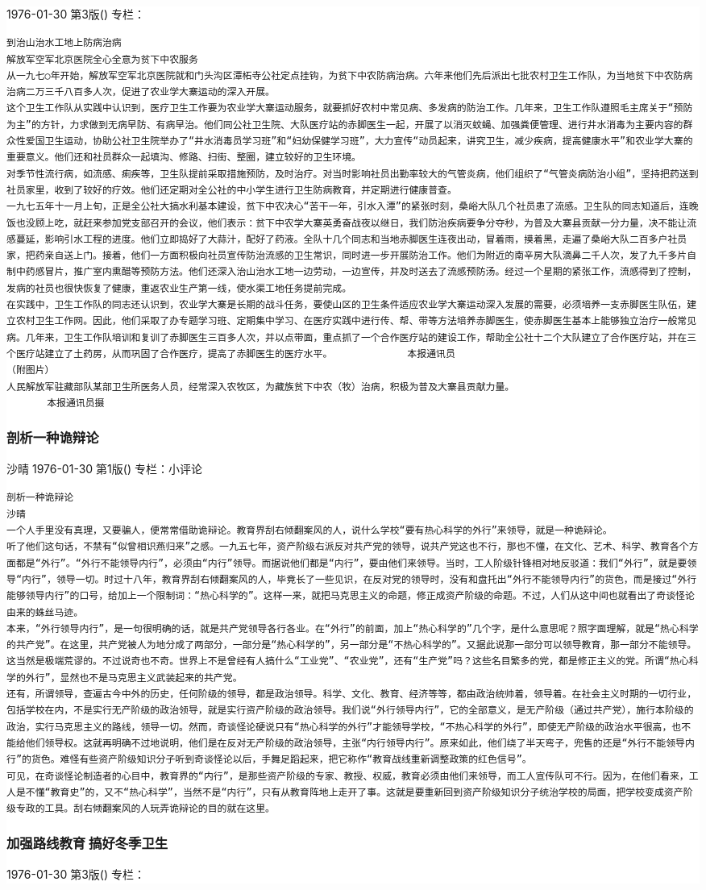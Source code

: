 1976-01-30
第3版()
专栏：

    到治山治水工地上防病治病
    解放军空军北京医院全心全意为贫下中农服务
    从一九七○年开始，解放军空军北京医院就和门头沟区潭柘寺公社定点挂钩，为贫下中农防病治病。六年来他们先后派出七批农村卫生工作队，为当地贫下中农防病治病二万三千八百多人次，促进了农业学大寨运动的深入开展。
    这个卫生工作队从实践中认识到，医疗卫生工作要为农业学大寨运动服务，就要抓好农村中常见病、多发病的防治工作。几年来，卫生工作队遵照毛主席关于“预防为主”的方针，力求做到无病早防、有病早治。他们同公社卫生院、大队医疗站的赤脚医生一起，开展了以消灭蚊蝇、加强粪便管理、进行井水消毒为主要内容的群众性爱国卫生运动，协助公社卫生院举办了“井水消毒员学习班”和“妇幼保健学习班”，大力宣传“动员起来，讲究卫生，减少疾病，提高健康水平”和农业学大寨的重要意义。他们还和社员群众一起填沟、修路、扫街、整圈，建立较好的卫生环境。
    对季节性流行病，如流感、痢疾等，卫生队提前采取措施预防，及时治疗。对当时影响社员出勤率较大的气管炎病，他们组织了“气管炎病防治小组”，坚持把药送到社员家里，收到了较好的疗效。他们还定期对全公社的中小学生进行卫生防病教育，并定期进行健康普查。
    一九七五年十一月上旬，正是全公社大搞水利基本建设，贫下中农决心“苦干一年，引水入潭”的紧张时刻，桑峪大队几个社员患了流感。卫生队的同志知道后，连晚饭也没顾上吃，就赶来参加党支部召开的会议，他们表示：贫下中农学大寨英勇奋战夜以继日，我们防治疾病要争分夺秒，为普及大寨县贡献一分力量，决不能让流感蔓延，影响引水工程的进度。他们立即捣好了大蒜汁，配好了药液。全队十几个同志和当地赤脚医生连夜出动，冒着雨，摸着黑，走遍了桑峪大队二百多户社员家，把药亲自送上门。接着，他们一方面积极向社员宣传防治流感的卫生常识，同时进一步开展防治工作。他们为附近的南辛房大队滴鼻二千人次，发了九千多片自制中药感冒片，推广室内熏醋等预防方法。他们还深入治山治水工地一边劳动，一边宣传，并及时送去了流感预防汤。经过一个星期的紧张工作，流感得到了控制，发病的社员也很快恢复了健康，重返农业生产第一线，使水渠工地任务提前完成。
    在实践中，卫生工作队的同志还认识到，农业学大寨是长期的战斗任务，要使山区的卫生条件适应农业学大寨运动深入发展的需要，必须培养一支赤脚医生队伍，建立农村卫生工作网。因此，他们采取了办专题学习班、定期集中学习、在医疗实践中进行传、帮、带等方法培养赤脚医生，使赤脚医生基本上能够独立治疗一般常见病。几年来，卫生工作队培训和复训了赤脚医生三百多人次，并以点带面，重点抓了一个合作医疗站的建设工作，帮助全公社十二个大队建立了合作医疗站，并在三个医疗站建立了土药房，从而巩固了合作医疗，提高了赤脚医生的医疗水平。             本报通讯员
    （附图片）
    人民解放军驻藏部队某部卫生所医务人员，经常深入农牧区，为藏族贫下中农（牧）治病，积极为普及大寨县贡献力量。
           本报通讯员摄


### 剖析一种诡辩论
沙晴
1976-01-30
第1版()
专栏：小评论

    剖析一种诡辩论
    沙晴
    一个人手里没有真理，又要骗人，便常常借助诡辩论。教育界刮右倾翻案风的人，说什么学校“要有热心科学的外行”来领导，就是一种诡辩论。
    听了他们这句话，不禁有“似曾相识燕归来”之感。一九五七年，资产阶级右派反对共产党的领导，说共产党这也不行，那也不懂，在文化、艺术、科学、教育各个方面都是“外行”。“外行不能领导内行”，必须由“内行”领导。而据说他们都是“内行”，要由他们来领导。当时，工人阶级针锋相对地反驳道：我们“外行”，就是要领导“内行”，领导一切。时过十八年，教育界刮右倾翻案风的人，毕竟长了一些见识，在反对党的领导时，没有和盘托出“外行不能领导内行”的货色，而是接过“外行能够领导内行”的口号，给加上一个限制词：“热心科学的”。这样一来，就把马克思主义的命题，修正成资产阶级的命题。不过，人们从这中间也就看出了奇谈怪论由来的蛛丝马迹。
    本来，“外行领导内行”，是一句很明确的话，就是共产党领导各行各业。在“外行”的前面，加上“热心科学的”几个字，是什么意思呢？照字面理解，就是“热心科学的共产党”。在这里，共产党被人为地分成了两部分，一部分是“热心科学的”，另一部分是“不热心科学的”。又据此说那一部分可以领导教育，那一部分不能领导。这当然是极端荒谬的。不过说奇也不奇。世界上不是曾经有人搞什么“工业党”、“农业党”，还有“生产党”吗？这些名目繁多的党，都是修正主义的党。所谓“热心科学的外行”，显然也不是马克思主义武装起来的共产党。
    还有，所谓领导，查遍古今中外的历史，任何阶级的领导，都是政治领导。科学、文化、教育、经济等等，都由政治统帅着，领导着。在社会主义时期的一切行业，包括学校在内，不是实行无产阶级的政治领导，就是实行资产阶级的政治领导。我们说“外行领导内行”，它的全部意义，是无产阶级（通过共产党），施行本阶级的政治，实行马克思主义的路线，领导一切。然而，奇谈怪论硬说只有“热心科学的外行”才能领导学校，“不热心科学的外行”，即使无产阶级的政治水平很高，也不能给他们领导权。这就再明确不过地说明，他们是在反对无产阶级的政治领导，主张“内行领导内行”。原来如此，他们绕了半天弯子，兜售的还是“外行不能领导内行”的货色。难怪有些资产阶级知识分子听到奇谈怪论以后，手舞足蹈起来，把它称作“教育战线重新调整政策的红色信号”。
    可见，在奇谈怪论制造者的心目中，教育界的“内行”，是那些资产阶级的专家、教授、权威，教育必须由他们来领导，而工人宣传队可不行。因为，在他们看来，工人是不懂“教育史”的，又不“热心科学”，当然不是“内行”，只有从教育阵地上走开了事。这就是要重新回到资产阶级知识分子统治学校的局面，把学校变成资产阶级专政的工具。刮右倾翻案风的人玩弄诡辩论的目的就在这里。


### 加强路线教育  搞好冬季卫生

1976-01-30
第3版()
专栏：
